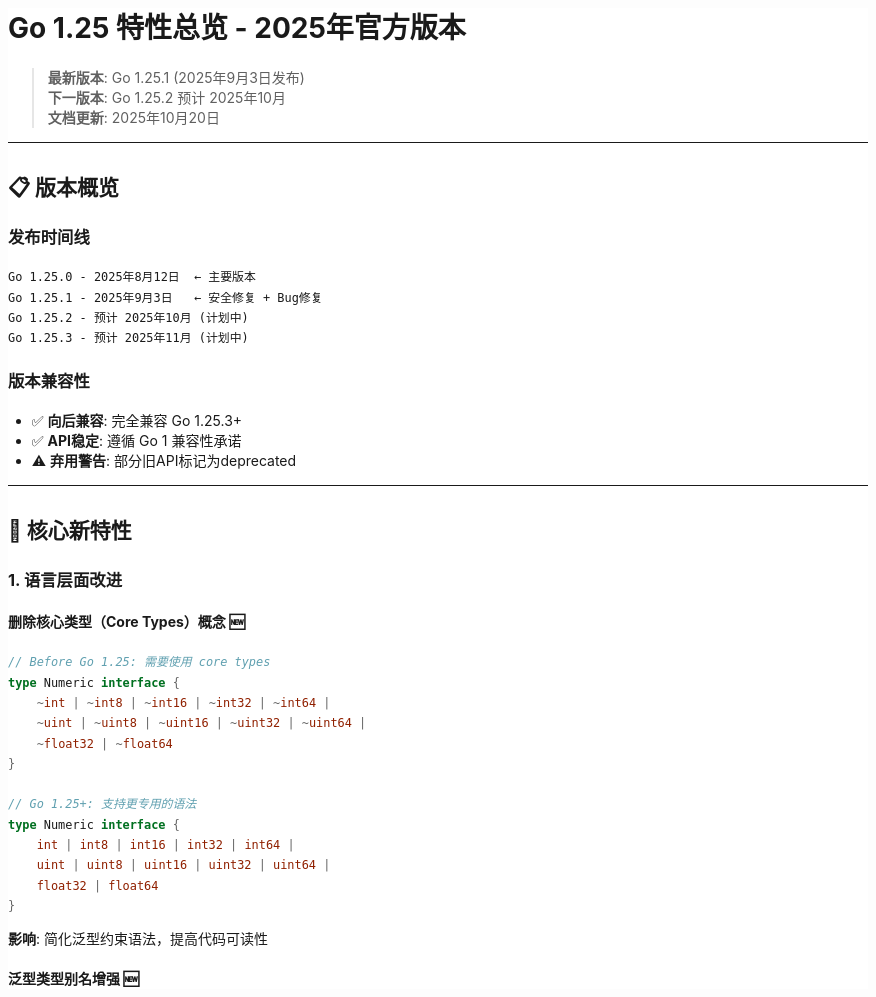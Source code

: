 ﻿# Go 1.25 特性总览 - 2025年官方版本

> **最新版本**: Go 1.25.1 (2025年9月3日发布)  
> **下一版本**: Go 1.25.2 预计 2025年10月  
> **文档更新**: 2025年10月20日

---

## 📋 版本概览

### 发布时间线

```text
Go 1.25.0 - 2025年8月12日  ← 主要版本
Go 1.25.1 - 2025年9月3日   ← 安全修复 + Bug修复
Go 1.25.2 - 预计 2025年10月 (计划中)
Go 1.25.3 - 预计 2025年11月 (计划中)
```

### 版本兼容性

- ✅ **向后兼容**: 完全兼容 Go 1.25.3+
- ✅ **API稳定**: 遵循 Go 1 兼容性承诺
- ⚠️ **弃用警告**: 部分旧API标记为deprecated

---

## 🎯 核心新特性

### 1. 语言层面改进

#### 删除核心类型（Core Types）概念 🆕

```go
// Before Go 1.25: 需要使用 core types
type Numeric interface {
    ~int | ~int8 | ~int16 | ~int32 | ~int64 |
    ~uint | ~uint8 | ~uint16 | ~uint32 | ~uint64 |
    ~float32 | ~float64
}

// Go 1.25+: 支持更专用的语法
type Numeric interface {
    int | int8 | int16 | int32 | int64 |
    uint | uint8 | uint16 | uint32 | uint64 |
    float32 | float64
}
```

**影响**: 简化泛型约束语法，提高代码可读性

#### 泛型类型别名增强 🆕

